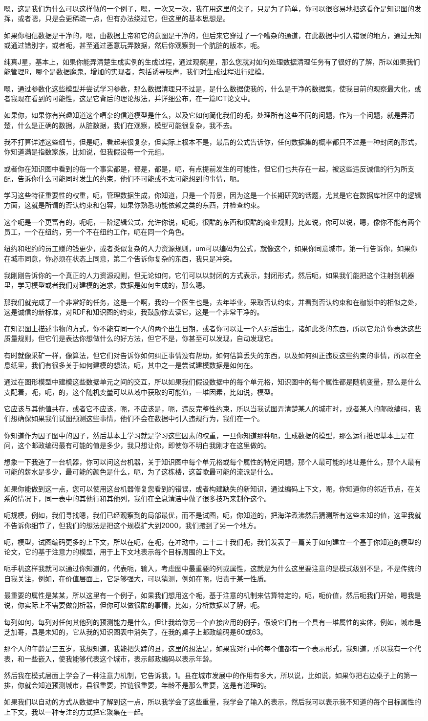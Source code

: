 嗯，这是我们为什么可以这样做的一个例子，嗯，一次又一次，我在用这里的桌子，只是为了简单，你可以很容易地把这看作是知识图的发挥，或者嗯，只是会更稀疏一点，但有办法绕过它，但这里的基本思想是。

如果你相信数据是干净的，嗯，由数据上帝和它的意图是干净的，但后来它穿过了一个嘈杂的通道，在此数据中引入错误的地方，通过无知或通过错别字，或者呃，甚至通过恶意玩弄数据，然后你观察到一个肮脏的版本，呃。

纯真J星，基本上，如果你能弄清楚生成实例的生成过程，通过观察j星，那么您就对如何处理数据清理任务有了很好的了解，所以如果我们能管理R，哪个是数据魔鬼，增加的实现者，包括诱导噪声，我们对生成过程进行建模。

嗯，通过参数化这些模型并尝试学习参数，那么数据清理只不过是，是什么数据使我的，什么是干净的数据集，使我目前的观察最大化，或者我现在看到的可能性，这是它背后的理论想法，并详细公布，在一篇ICT论文中。

如果你，如果你有兴趣知道这个嘈杂的信道模型是什么，以及它如何简化我们的呃，处理所有这些不同的问题，作为一个问题，就是弄清楚，什么是正确的数据，从脏数据，我们在观察，模型可能很复杂，我不去。

我不打算详述这些细节，但是呃，看起来很复杂，但实际上根本不是，最后的公式告诉你，任何数据集的概率都只不过是一种封闭的形式，你知道满是指数家族，比如说，但我假设每一个元组。

或者你在知识图中看到的每一个事实都是，都是，都是，呃，有点提前发生的可能性，但它们也共存在一起，被这些违反诚信的行为所支配，告诉你什么可能同时发生的约束，他们不可能或不太可能想到的事情，呃。

学习这些特征重要性的权重，呃，管理数据生成，你知道，只是一个背景，因为这是一个长期研究的话题，尤其是它在数据库社区中的逻辑方面，这就是所谓的否认约束和包容，如果你熟悉功能依赖之类的东西，并检查约束。

这个呃是一个更富有的，呃呃，一阶逻辑公式，允许你说，呃呃，很酷的东西和很酷的商业规则，比如说，你可以说，嗯，像你不能有两个员工，一个在纽约，另一个不在纽约工作，呃在同一个角色。

纽约和纽约的员工赚的钱更少，或者类似复杂的人力资源规则，um可以编码为公式，就像这个，如果你同意城市，第一行告诉你，如果你在城市同意，你必须在状态上同意，第二个告诉你复杂的东西，我只是冲突。

我刚刚告诉你的一个真正的人力资源规则，但无论如何，它们可以以封闭的方式表示，封闭形式，然后呃，如果我们能把这个注射到机器里，学习模型或者我们对建模的追求，数据是如何生成的，那么嗯。

那我们就完成了一个非常好的任务，这是一个啊，我的一个医生也是，去年毕业，采取否认约束，并看到否认约束和在枷锁中的相似之处，这是诚信的新标准，对RDF和知识图的约束，我鼓励你去读它，这是一个非常干净的。

在知识图上描述事物的方式，你不能有同一个人的两个出生日期，或者你可以让一个人死后出生，诸如此类的东西，所以它允许你表达这些质量规则，但它们是表达你想做什么的好方法，但它不是，你甚至可以发现，自动发现它。

有时就像采矿一样，像算法，但它们对告诉你如何纠正事情没有帮助，如何估算丢失的东西，以及如何纠正违反这些约束的事情，所以在全息纸里，我们有很多关于如何建模的想法，呃，其中之一是尝试建模数据是如何在。

通过在图形模型中建模这些数据单元之间的交互，所以如果我们假设数据中的每个单元格，知识图中的每个属性都是随机变量，那么是什么支配着，呃，呃，的，这个随机变量可以从域中获取的可能值，一堆因素，比如说，模型。

它应该与其他值共存，或者它不应该，呃，不应该是，呃，违反完整性约束，所以当我试图弄清楚某人的城市时，或者某人的邮政编码，我们想确保如果我们试图预测这些事情，他们不会在数据中引入违规行为，我们在一个。

你知道作为因子图中的因子，然后基本上学习就是学习这些因素的权重，一旦你知道那种呃，生成数据的模型，那么运行推理基本上是在问，这个邮政编码最有可能的值是多少，我只想让你，即使你不明白我刚才在这里做的。

想象一下我造了一台机器，你可以问这台机器，关于知识图中每个单元格或每个属性的特定问题，那个人最可能的地址是什么，那个人最有可能的薪水是多少，最可能的颜色是什么，呃，为了这栋楼，这首歌最可能的流派是什么。

如果你能做到这一点，您可以使用这台机器修复您看到的错误，或者构建缺失的新知识，通过编码上下文，呃，你知道你的邻近节点，在关系的情况下，同一表中的其他行和其他列，我们在全息清洁中做了很多技巧来制作这个。

呃规模，例如，我们寻找嗯，我们已经观察到的局部最优，而不是试图，呃，你知道的，把海洋煮沸然后猜测所有这些未知的值，这里我就不告诉你细节了，但我们的想法是把这个规模扩大到2000，我们搬到了另一个地方。

呃，模型，试图编码更多的上下文，所以在呃，在呃，在冲动中，二十二十我们呃，我们发表了一篇关于如何建立一个基于你知道的模型的论文，它的基于注意力的模型，用于上下文地表示每个目标周围的上下文。

呃手机这样我就可以通过你知道的，代表呃，输入，考虑图中最重要的列或属性，这就是为什么这里要注意的是模式级别不是，不是传统的自我关注，例如，在价值层面上，它足够强大，可以猜测，例如在呃，归责于某一性质。

最重要的属性是某某，所以这里有一个例子，如果我们想用这个呃，基于注意的机制来估算特定的，呃，呃价值，然后呃我们开始，嗯我是说，你实际上不需要做剖析器，但你可以做很酷的事情，比如，分析数据以了解，呃。

每列如何，每列对任何其他列的预测能力是什么，但让我给你另一个直接应用的例子，假设它们有一个具有一堆属性的实体，例如，城市是芝加哥，县是未知的，它从我的知识图表中消失了，在我的桌子上邮政编码是60或63。

那个人的年龄是三五岁，我想知道，我能把失踪的县，这里的想法是，如果我对行中的每个值都有一个表示形式，我知道，所以我有一个代表，和一些嵌入，使我能够代表这个城市，表示邮政编码以表示年龄。

然后我在模式层面上学会了一种注意力机制，它告诉我，1。县在城市发展中的作用有多大，所以说，比如说，如果你把右边桌子上的第一排，你就会知道预测城市，县很重要，拉链很重要，年龄不是那么重要，这是有道理的。

如果我们以自动的方式从数据中了解到这一点，所以我学会了这些重量，我学会了输入的表示，然后我可以表示我不知道的每个目标属性的上下文，我以一种专注的方式把它聚集在一起。

